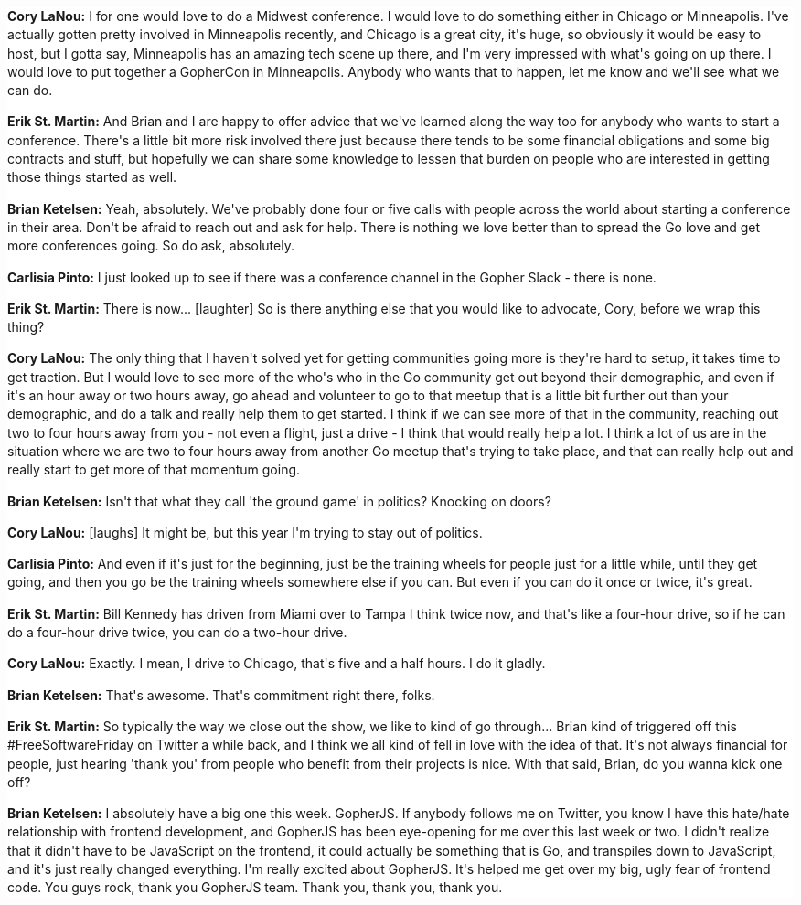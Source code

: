 **Cory LaNou:** I for one would love to do a Midwest conference. I would love to do something either in Chicago or Minneapolis. I've actually gotten pretty involved in Minneapolis recently, and Chicago is a great city, it's huge, so obviously it would be easy to host, but I gotta say, Minneapolis has an amazing tech scene up there, and I'm very impressed with what's going on up there. I would love to put together a GopherCon in Minneapolis. Anybody who wants that to happen, let me know and we'll see what we can do.

**Erik St. Martin:** And Brian and I are happy to offer advice that we've learned along the way too for anybody who wants to start a conference. There's a little bit more risk involved there just because there tends to be some financial obligations and some big contracts and stuff, but hopefully we can share some knowledge to lessen that burden on people who are interested in getting those things started as well.

**Brian Ketelsen:** Yeah, absolutely. We've probably done four or five calls with people across the world about starting a conference in their area. Don't be afraid to reach out and ask for help. There is nothing we love better than to spread the Go love and get more conferences going. So do ask, absolutely.

**Carlisia Pinto:** I just looked up to see if there was a conference channel in the Gopher Slack - there is none.

**Erik St. Martin:** There is now... \[laughter\] So is there anything else that you would like to advocate, Cory, before we wrap this thing?

**Cory LaNou:** The only thing that I haven't solved yet for getting communities going more is they're hard to setup, it takes time to get traction. But I would love to see more of the who's who in the Go community get out beyond their demographic, and even if it's an hour away or two hours away, go ahead and volunteer to go to that meetup that is a little bit further out than your demographic, and do a talk and really help them to get started. I think if we can see more of that in the community, reaching out two to four hours away from you - not even a flight, just a drive - I think that would really help a lot. I think a lot of us are in the situation where we are two to four hours away from another Go meetup that's trying to take place, and that can really help out and really start to get more of that momentum going.

**Brian Ketelsen:** Isn't that what they call 'the ground game' in politics? Knocking on doors?

**Cory LaNou:** \[laughs\] It might be, but this year I'm trying to stay out of politics.

**Carlisia Pinto:** And even if it's just for the beginning, just be the training wheels for people just for a little while, until they get going, and then you go be the training wheels somewhere else if you can. But even if you can do it once or twice, it's great.

**Erik St. Martin:** Bill Kennedy has driven from Miami over to Tampa I think twice now, and that's like a four-hour drive, so if he can do a four-hour drive twice, you can do a two-hour drive.

**Cory LaNou:** Exactly. I mean, I drive to Chicago, that's five and a half hours. I do it gladly.

**Brian Ketelsen:** That's awesome. That's commitment right there, folks.

**Erik St. Martin:** So typically the way we close out the show, we like to kind of go through... Brian kind of triggered off this \#FreeSoftwareFriday on Twitter a while back, and I think we all kind of fell in love with the idea of that. It's not always financial for people, just hearing 'thank you' from people who benefit from their projects is nice. With that said, Brian, do you wanna kick one off?

**Brian Ketelsen:** I absolutely have a big one this week. GopherJS. If anybody follows me on Twitter, you know I have this hate/hate relationship with frontend development, and GopherJS has been eye-opening for me over this last week or two. I didn't realize that it didn't have to be JavaScript on the frontend, it could actually be something that is Go, and transpiles down to JavaScript, and it's just really changed everything. I'm really excited about GopherJS. It's helped me get over my big, ugly fear of frontend code. You guys rock, thank you GopherJS team. Thank you, thank you, thank you.

